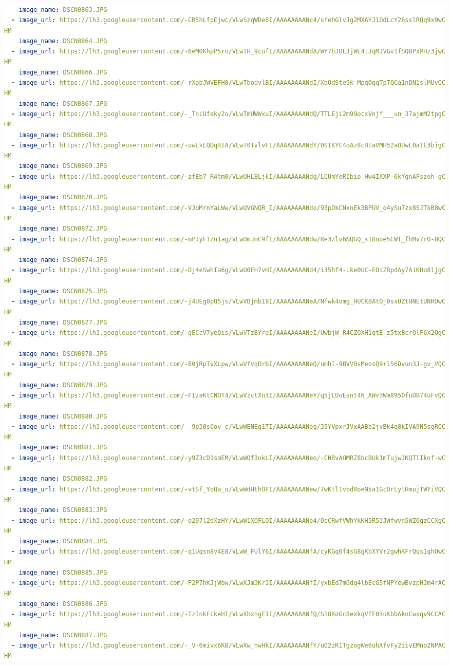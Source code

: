 ```yaml
    image_name: DSCN0863.JPG
  - image_url: https://lh3.googleusercontent.com/-CR5hLfpEjwc/VLwSzqWDe8I/AAAAAAAANc4/sfehGlvJg2MXAYJ1OdLcY26sslRQq9x9wCHM
    image_name: DSCN0864.JPG
  - image_url: https://lh3.googleusercontent.com/-6eM0KhpP5ro/VLwTH_9cufI/AAAAAAAANdA/WY7hJBLJjWE4tJqMJVGv1fSQ8PxMHz3jwCHM
    image_name: DSCN0866.JPG
  - image_url: https://lh3.googleusercontent.com/-rXabJWVEFH8/VLwTbopvlBI/AAAAAAAANdI/XbOdSte9k-MpqOqqTpTQCa1nDN1slMUvQCHM
    image_name: DSCN0867.JPG
  - image_url: https://lh3.googleusercontent.com/-_TniUfeky2o/VLwTmUWWxuI/AAAAAAAANdQ/TTLEji2m99ocxVnjf___un_37ajmM2tpgCHM
    image_name: DSCN0868.JPG
  - image_url: https://lh3.googleusercontent.com/-uwLkLQDqRIA/VLwT0TvlvFI/AAAAAAAANdY/0SIKYC4oAz8cHIaVMH52aOUwL0a1E3bigCHM
    image_name: DSCN0869.JPG
  - image_url: https://lh3.googleusercontent.com/-zfEb7_R4tm0/VLwUHLBLjkI/AAAAAAAANdg/LCUmYeRIbio_Hw4IXXP-6kYgnAFszoh-gCHM
    image_name: DSCN0870.JPG
  - image_url: https://lh3.googleusercontent.com/-VJoMrnYaLWw/VLwUVGNQR_I/AAAAAAAANdo/93pDkCNxnEk3BPUV_o4ySu7zx8SJTkB8wCHM
    image_name: DSCN0872.JPG
  - image_url: https://lh3.googleusercontent.com/-mPJyFTZu1ag/VLwUmJmC9fI/AAAAAAAANdw/Re3zlv6NQGQ_s18noe5CWT_fhMv7rO-BQCHM
    image_name: DSCN0874.JPG
  - image_url: https://lh3.googleusercontent.com/-Dj4eSwhIa6g/VLwU0FH7vHI/AAAAAAAANd4/i35hf4-Lke0UC-EOiZRpdAy7AiKHo81jgCHM
    image_name: DSCN0875.JPG
  - image_url: https://lh3.googleusercontent.com/-j4UEg8pQ5js/VLwVDjmb18I/AAAAAAAANeA/Nfwk4omg_HUCKBAtOj0sxUZtHNEtUNROwCHM
    image_name: DSCN0877.JPG
  - image_url: https://lh3.googleusercontent.com/-gECcV7yeQis/VLwVTzBYreI/AAAAAAAANeI/UwbjW_R4CZQXH1qtE_z5txBcrQlF6X2QgCHM
    image_name: DSCN0878.JPG
  - image_url: https://lh3.googleusercontent.com/-80jRpTvXLpw/VLwVfvqDrbI/AAAAAAAANeQ/umhl-9BVV0sMeosQ9rl56Dvun3J-gv_VQCHM
    image_name: DSCN0879.JPG
  - image_url: https://lh3.googleusercontent.com/-FIzaKtCNOT4/VLwVzctXn3I/AAAAAAAANeY/q5jLUoEsnt46_AWv3Wm8950fuDB74uFvQCHM
    image_name: DSCN0880.JPG
  - image_url: https://lh3.googleusercontent.com/-_9p30sCov_c/VLwWENEq1TI/AAAAAAAANeg/35YVpxrJVxAABb2jvBk4q8kIVA9N5sgRQCHM
    image_name: DSCN0881.JPG
  - image_url: https://lh3.googleusercontent.com/-y9Z3cD1smEM/VLwWOf3okLI/AAAAAAAANeo/-CNRvAOMRZ8bcBUk1mTujwJKQTlIknf-wCHM
    image_name: DSCN0882.JPG
  - image_url: https://lh3.googleusercontent.com/-vtSf_YoQa_o/VLwWdHthOFI/AAAAAAAANew/7wKtl1vbdRoeN5a1GcOrLytHmojTWYiVQCHM
    image_name: DSCN0883.JPG
  - image_url: https://lh3.googleusercontent.com/-o297l2dXzHY/VLwW1XOFLOI/AAAAAAAANe4/OcCRwfVWhYkKH5R53JWfwvn5WZ0gzCCXgCHM
    image_name: DSCN0884.JPG
  - image_url: https://lh3.googleusercontent.com/-q1Uqsn8v4E8/VLwW_FUlY6I/AAAAAAAANfA/cyKGq0f4sG8gKbXYVr2gwhKFrQqsIqhOwCHM
    image_name: DSCN0885.JPG
  - image_url: https://lh3.googleusercontent.com/-P2P7hKJjWbw/VLwXJm3Kr3I/AAAAAAAANfI/yxbEd7mGdq4lbEcG5fNPYewBvzpHJm4rACHM
    image_name: DSCN0886.JPG
  - image_url: https://lh3.googleusercontent.com/-TzInkFckeHI/VLwXhxhgE1I/AAAAAAAANfQ/S18KoGc8exkqVfF03uKbbAknCwxqv9CCACHM
    image_name: DSCN0887.JPG
  - image_url: https://lh3.googleusercontent.com/-_V-6mivx6K8/VLwXw_hwHkI/AAAAAAAANfY/uO2zR1TgzogWe6uhXfvFy2iivEMno2NPACHM
```